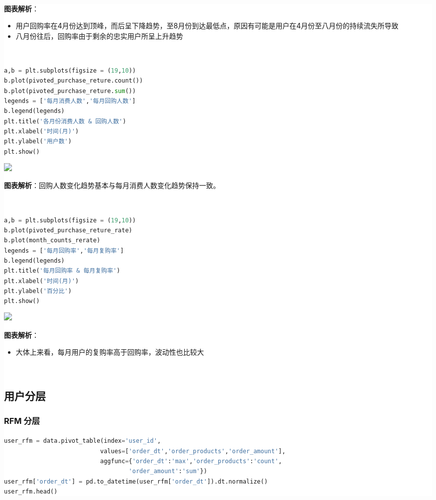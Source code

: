 **图表解析**：

- 用户回购率在4月份达到顶峰，而后呈下降趋势，至8月份到达最低点，原因有可能是用户在4月份至八月份的持续流失所导致
- 八月份往后，回购率由于剩余的忠实用户所呈上升趋势

</br>

```python
a,b = plt.subplots(figsize = (19,10))
b.plot(pivoted_purchase_reture.count())
b.plot(pivoted_purchase_reture.sum())
legends = ['每月消费人数','每月回购人数']
b.legend(legends)
plt.title('各月份消费人数 & 回购人数')
plt.xlabel('时间(月)')
plt.ylabel('用户数')
plt.show()
```


![](https://minzvvblog.oss-cn-shenzhen.aliyuncs.com/jianshen-hy/output_36_0.png)

**图表解析**：回购人数变化趋势基本与每月消费人数变化趋势保持一致。

</br>

```python
a,b = plt.subplots(figsize = (19,10))
b.plot(pivoted_purchase_reture_rate)
b.plot(month_counts_rerate)
legends = ['每月回购率','每月复购率']
b.legend(legends)
plt.title('每月回购率 & 每月复购率')
plt.xlabel('时间(月)')
plt.ylabel('百分比')
plt.show()
```

![](https://minzvvblog.oss-cn-shenzhen.aliyuncs.com/jianshen-hy/output_37_0.png)

**图表解析**：

- 大体上来看，每月用户的复购率高于回购率，波动性也比较大

</br>

## **用户分层**

### **RFM 分层**


```python
user_rfm = data.pivot_table(index='user_id',
                           values=['order_dt','order_products','order_amount'],
                           aggfunc={'order_dt':'max','order_products':'count',
                                   'order_amount':'sum'})
user_rfm['order_dt'] = pd.to_datetime(user_rfm['order_dt']).dt.normalize()
user_rfm.head()
```
